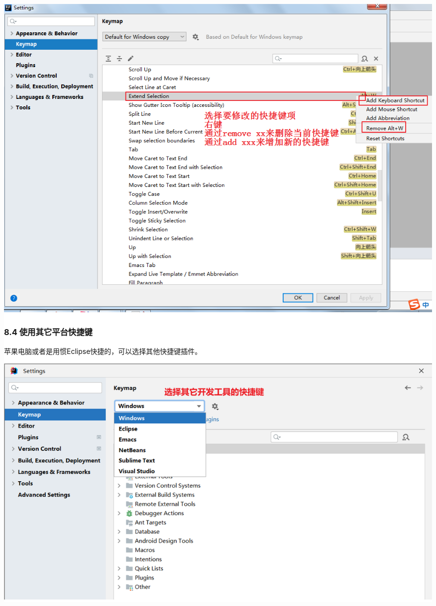 ![1577247069135](/java/lang/base/04/1577247069135.png)

### 8.4 使用其它平台快捷键

苹果电脑或者是用惯Eclipse快捷的，可以选择其他快捷键插件。

![image-20221019205934099](/java/lang/base/04/image-20221019205934099.png)
